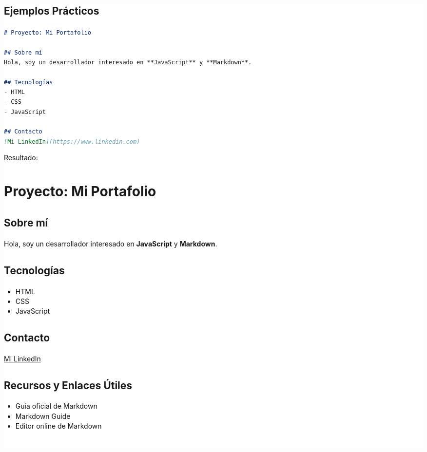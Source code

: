 
## Ejemplos Prácticos

```markdown
# Proyecto: Mi Portafolio

## Sobre mí
Hola, soy un desarrollador interesado en **JavaScript** y **Markdown**.

## Tecnologías
- HTML
- CSS
- JavaScript

## Contacto
[Mi LinkedIn](https://www.linkedin.com)
```

Resultado:

# Proyecto: Mi Portafolio

## Sobre mí

Hola, soy un desarrollador interesado en **JavaScript** y **Markdown**.

## Tecnologías

- HTML
- CSS
- JavaScript

## Contacto

[Mi LinkedIn](https://www.linkedin.com)

## Recursos y Enlaces Útiles

- Guía oficial de Markdown
- Markdown Guide
- Editor online de Markdown

```markdown
 
```
